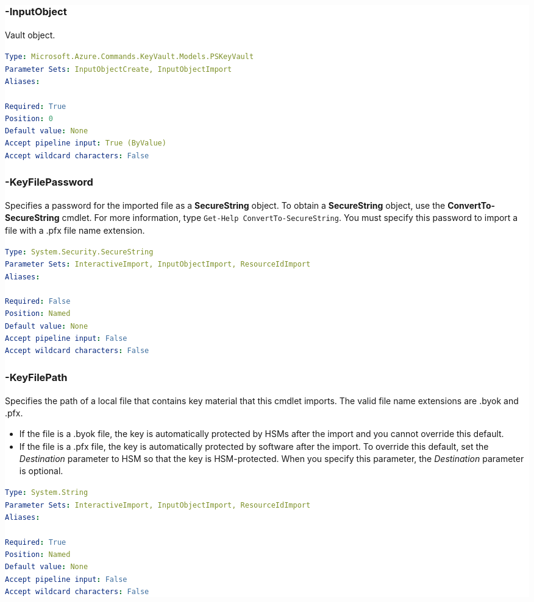 ### -InputObject
Vault object.

```yaml
Type: Microsoft.Azure.Commands.KeyVault.Models.PSKeyVault
Parameter Sets: InputObjectCreate, InputObjectImport
Aliases:

Required: True
Position: 0
Default value: None
Accept pipeline input: True (ByValue)
Accept wildcard characters: False
```

### -KeyFilePassword
Specifies a password for the imported file as a **SecureString** object. To obtain a
**SecureString** object, use the **ConvertTo-SecureString** cmdlet. For more information, type
`Get-Help ConvertTo-SecureString`. You must specify this password to import a file with a .pfx file
name extension.

```yaml
Type: System.Security.SecureString
Parameter Sets: InteractiveImport, InputObjectImport, ResourceIdImport
Aliases:

Required: False
Position: Named
Default value: None
Accept pipeline input: False
Accept wildcard characters: False
```

### -KeyFilePath
Specifies the path of a local file that contains key material that this cmdlet imports.
The valid file name extensions are .byok and .pfx.
- If the file is a .byok file, the key is automatically protected by HSMs after the import and you
cannot override this default.
- If the file is a .pfx file, the key is automatically protected by software after the import. To
override this default, set the *Destination* parameter to HSM so that the key is HSM-protected.
When you specify this parameter, the *Destination* parameter is optional.

```yaml
Type: System.String
Parameter Sets: InteractiveImport, InputObjectImport, ResourceIdImport
Aliases:

Required: True
Position: Named
Default value: None
Accept pipeline input: False
Accept wildcard characters: False
```
